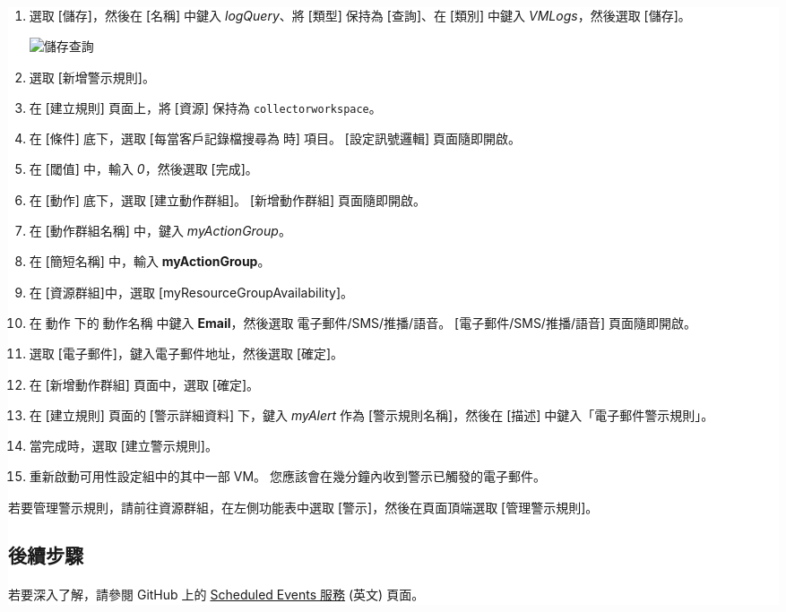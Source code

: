 1. 選取 [儲存]，然後在 [名稱] 中鍵入 *logQuery*、將 [類型] 保持為 [查詢]、在 [類別] 中鍵入 *VMLogs*，然後選取 [儲存]。 

    ![儲存查詢](./media/notifications/save-query.png)

1. 選取 [新增警示規則]。 
1. 在 [建立規則] 頁面上，將 [資源] 保持為 `collectorworkspace`。
1. 在 [條件] 底下，選取 [每當客戶記錄檔搜尋為 <login undefined> 時] 項目。 [設定訊號邏輯] 頁面隨即開啟。
1. 在 [閾值] 中，輸入 *0*，然後選取 [完成]。
1. 在 [動作] 底下，選取 [建立動作群組]。 [新增動作群組] 頁面隨即開啟。
1. 在 [動作群組名稱] 中，鍵入 *myActionGroup*。
1. 在 [簡短名稱] 中，輸入 **myActionGroup**。
1. 在 [資源群組]中，選取 [myResourceGroupAvailability]。
1. 在 動作 下的 動作名稱 中鍵入 **Email**，然後選取 電子郵件/SMS/推播/語音。 [電子郵件/SMS/推播/語音] 頁面隨即開啟。
1. 選取 [電子郵件]，鍵入電子郵件地址，然後選取 [確定]。
1. 在 [新增動作群組] 頁面中，選取 [確定]。 
1. 在 [建立規則] 頁面的 [警示詳細資料] 下，鍵入 *myAlert* 作為 [警示規則名稱]，然後在 [描述] 中鍵入「電子郵件警示規則」。
1. 當完成時，選取 [建立警示規則]。
1. 重新啟動可用性設定組中的其中一部 VM。 您應該會在幾分鐘內收到警示已觸發的電子郵件。

若要管理警示規則，請前往資源群組，在左側功能表中選取 [警示]，然後在頁面頂端選取 [管理警示規則]。

     
## <a name="next-steps"></a>後續步驟

若要深入了解，請參閱 GitHub 上的 [Scheduled Events 服務](https://github.com/microsoft/AzureScheduledEventsService) (英文) 頁面。
